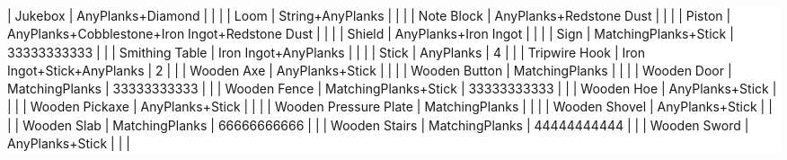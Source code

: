 | Jukebox               | AnyPlanks+Diamond                              |                 |                                                                                                                                                                                                        |
| Loom                  | String+AnyPlanks                               |                 |                                                                                                                                                                                                        |
| Note Block            | AnyPlanks+Redstone Dust                        |                 |                                                                                                                                                                                                        |
| Piston                | AnyPlanks+Cobblestone+Iron Ingot+Redstone Dust |                 |                                                                                                                                                                                                        |
| Shield                | AnyPlanks+Iron Ingot                           |                 |                                                                                                                                                                                                        |
| Sign                  | MatchingPlanks+Stick                           | 33333333333     |                                                                                                                                                                                                        |
| Smithing Table        | Iron Ingot+AnyPlanks                           |                 |                                                                                                                                                                                                        |
| Stick                 | AnyPlanks                                      | 4               |                                                                                                                                                                                                        |
| Tripwire Hook         | Iron Ingot+Stick+AnyPlanks                     | 2               |                                                                                                                                                                                                        |
| Wooden Axe            | AnyPlanks+Stick                                |                 |                                                                                                                                                                                                        |
| Wooden Button         | MatchingPlanks                                 |                 |                                                                                                                                                                                                        |
| Wooden Door           | MatchingPlanks                                 | 33333333333     |                                                                                                                                                                                                        |
| Wooden Fence          | MatchingPlanks+Stick                           | 33333333333     |                                                                                                                                                                                                        |
| Wooden Hoe            | AnyPlanks+Stick                                |                 |                                                                                                                                                                                                        |
| Wooden Pickaxe        | AnyPlanks+Stick                                |                 |                                                                                                                                                                                                        |
| Wooden Pressure Plate | MatchingPlanks                                 |                 |                                                                                                                                                                                                        |
| Wooden Shovel         | AnyPlanks+Stick                                |                 |                                                                                                                                                                                                        |
| Wooden Slab           | MatchingPlanks                                 | 66666666666     |                                                                                                                                                                                                        |
| Wooden Stairs         | MatchingPlanks                                 | 44444444444     |                                                                                                                                                                                                        |
| Wooden Sword          | AnyPlanks+Stick                                |                 |                                                                                                                                                                                                        |